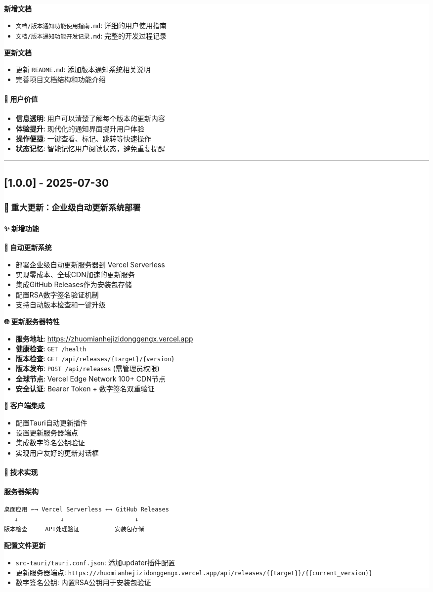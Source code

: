 **新增文档**
- `文档/版本通知功能使用指南.md`: 详细的用户使用指南
- `文档/版本通知功能开发记录.md`: 完整的开发过程记录

**更新文档**
- 更新 `README.md`: 添加版本通知系统相关说明
- 完善项目文档结构和功能介绍

#### 🎯 用户价值

- **信息透明**: 用户可以清楚了解每个版本的更新内容
- **体验提升**: 现代化的通知界面提升用户体验
- **操作便捷**: 一键查看、标记、跳转等快速操作
- **状态记忆**: 智能记忆用户阅读状态，避免重复提醒

---

## [1.0.0] - 2025-07-30

### 🎉 重大更新：企业级自动更新系统部署

#### ✨ 新增功能

**🔄 自动更新系统**
- 部署企业级自动更新服务器到 Vercel Serverless
- 实现零成本、全球CDN加速的更新服务
- 集成GitHub Releases作为安装包存储
- 配置RSA数字签名验证机制
- 支持自动版本检查和一键升级

**🌐 更新服务器特性**
- **服务地址**: https://zhuomianhejizidonggengx.vercel.app
- **健康检查**: `GET /health`
- **版本检查**: `GET /api/releases/{target}/{version}`
- **版本发布**: `POST /api/releases` (需管理员权限)
- **全球节点**: Vercel Edge Network 100+ CDN节点
- **安全认证**: Bearer Token + 数字签名双重验证

**📱 客户端集成**
- 配置Tauri自动更新插件
- 设置更新服务器端点
- 集成数字签名公钥验证
- 实现用户友好的更新对话框

#### 🔧 技术实现

**服务器架构**
```
桌面应用 ←→ Vercel Serverless ←→ GitHub Releases
   ↓            ↓                    ↓
版本检查     API处理验证          安装包存储
```

**配置文件更新**
- `src-tauri/tauri.conf.json`: 添加updater插件配置
- 更新服务器端点: `https://zhuomianhejizidonggengx.vercel.app/api/releases/{{target}}/{{current_version}}`
- 数字签名公钥: 内置RSA公钥用于安装包验证
